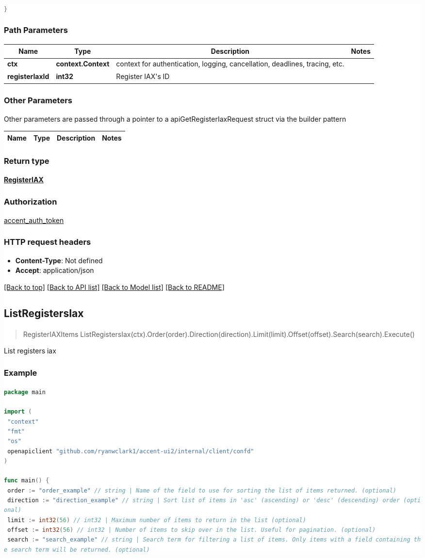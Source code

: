 ```go
}
```

### Path Parameters

Name | Type | Description  | Notes
------------- | ------------- | ------------- | -------------
**ctx** | **context.Context** | context for authentication, logging, cancellation, deadlines, tracing, etc.
**registerIaxId** | **int32** | Register IAX&#39;s ID |

### Other Parameters

Other parameters are passed through a pointer to a apiGetRegisterIaxRequest struct via the builder pattern

Name | Type | Description  | Notes
------------- | ------------- | ------------- | -------------

### Return type

[**RegisterIAX**](RegisterIAX.md)

### Authorization

[accent_auth_token](../README.md#accent_auth_token)

### HTTP request headers

- **Content-Type**: Not defined
- **Accept**: application/json

[[Back to top]](#) [[Back to API list]](../README.md#documentation-for-api-endpoints)
[[Back to Model list]](../README.md#documentation-for-models)
[[Back to README]](../README.md)

## ListRegistersIax

> RegisterIAXItems ListRegistersIax(ctx).Order(order).Direction(direction).Limit(limit).Offset(offset).Search(search).Execute()

List registers iax

### Example

```go
package main

import (
 "context"
 "fmt"
 "os"
 openapiclient "github.com/ryanwclark1/accent-ui2/internal/client/confd"
)

func main() {
 order := "order_example" // string | Name of the field to use for sorting the list of items returned. (optional)
 direction := "direction_example" // string | Sort list of items in 'asc' (ascending) or 'desc' (descending) order (optional)
 limit := int32(56) // int32 | Maximum number of items to return in the list (optional)
 offset := int32(56) // int32 | Number of items to skip over in the list. Useful for pagination. (optional)
 search := "search_example" // string | Search term for filtering a list of items. Only items with a field containing the search term will be returned. (optional)
```